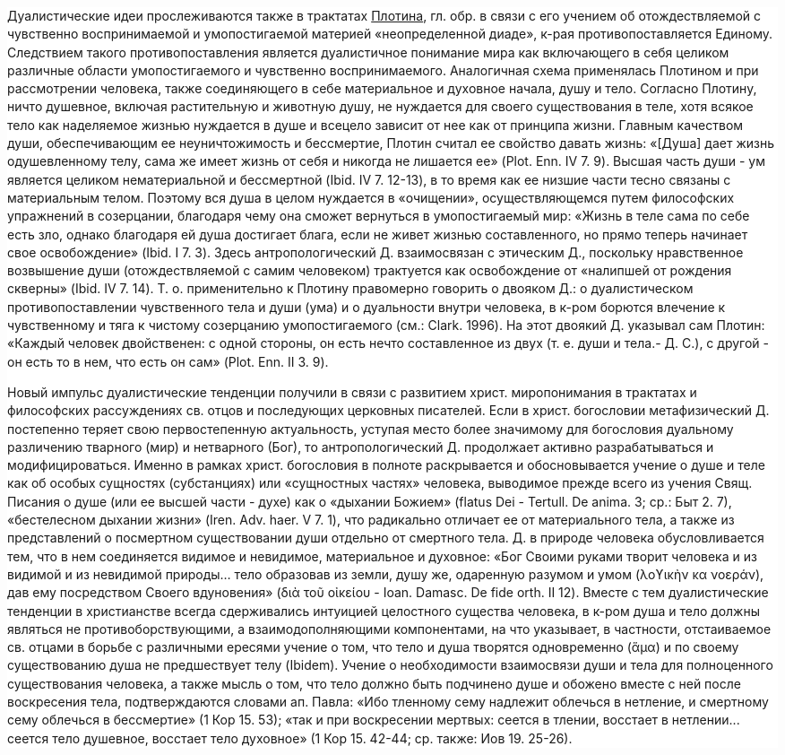 Дуалистические идеи прослеживаются также в трактатах [Плотина](https://pravenc.ru/text/Плотин.html), гл. обр. в связи с его учением об отождествляемой с чувственно воспринимаемой и умопостигаемой материей «неопределенной диаде», к-рая противопоставляется Единому. Следствием такого противопоставления является дуалистичное понимание мира как включающего в себя целиком различные области умопостигаемого и чувственно воспринимаемого. Аналогичная схема применялась Плотином и при рассмотрении человека, также соединяющего в себе материальное и духовное начала, душу и тело. Согласно Плотину, ничто душевное, включая растительную и животную душу, не нуждается для своего существования в теле, хотя всякое тело как наделяемое жизнью нуждается в душе и всецело зависит от нее как от принципа жизни. Главным качеством души, обеспечивающим ее неуничтожимость и бессмертие, Плотин считал ее свойство давать жизнь: «[Душа] дает жизнь одушевленному телу, сама же имеет жизнь от себя и никогда не лишается ее» (Plot. Enn. IV 7. 9). Высшая часть души - ум является целиком нематериальной и бессмертной (Ibid. IV 7. 12-13), в то время как ее низшие части тесно связаны с материальным телом. Поэтому вся душа в целом нуждается в «очищении», осуществляющемся путем философских упражнений в созерцании, благодаря чему она сможет вернуться в умопостигаемый мир: «Жизнь в теле сама по себе есть зло, однако благодаря ей душа достигает блага, если не живет жизнью составленного, но прямо теперь начинает свое освобождение» (Ibid. I 7. 3). Здесь антропологический Д. взаимосвязан с этическим Д., поскольку нравственное возвышение души (отождествляемой с самим человеком) трактуется как освобождение от «налипшей от рождения скверны» (Ibid. IV 7. 14). Т. о. применительно к Плотину правомерно говорить о двояком Д.: о дуалистическом противопоставлении чувственного тела и души (ума) и о дуальности внутри человека, в к-ром борются влечение к чувственному и тяга к чистому созерцанию умопостигаемого (см.: Clark. 1996). На этот двоякий Д. указывал сам Плотин: «Каждый человек двойственен: с одной стороны, он есть нечто составленное из двух (т. е. души и тела.- Д. С.), с другой - он есть то в нем, что есть он сам» (Plot. Enn. II 3. 9).

Новый импульс дуалистические тенденции получили в связи с развитием христ. миропонимания в трактатах и философских рассуждениях св. отцов и последующих церковных писателей. Если в христ. богословии метафизический Д. постепенно теряет свою первостепенную актуальность, уступая место более значимому для богословия дуальному различению тварного (мир) и нетварного (Бог), то антропологический Д. продолжает активно разрабатываться и модифицироваться. Именно в рамках христ. богословия в полноте раскрывается и обосновывается учение о душе и теле как об особых сущностях (субстанциях) или «сущностных частях» человека, выводимое прежде всего из учения Свящ. Писания о душе (или ее высшей части - духе) как о «дыхании Божием» (flatus Dei - Tertull. De anima. 3; ср.: Быт 2. 7), «бестелесном дыхании жизни» (Iren. Adv. haer. V 7. 1), что радикально отличает ее от материального тела, а также из представлений о посмертном существовании души отдельно от смертного тела. Д. в природе человека обусловливается тем, что в нем соединяется видимое и невидимое, материальное и духовное: «Бог Своими руками творит человека и из видимой и из невидимой природы… тело образовав из земли, душу же, одаренную разумом и умом (λοϒικὴν κα νοεράν), дав ему посредством Своего вдуновения» (διὰ τοῦ οἰκείου - Ioan. Damasc. De fide orth. II 12). Вместе с тем дуалистические тенденции в христианстве всегда сдерживались интуицией целостного существа человека, в к-ром душа и тело должны являться не противоборствующими, а взаимодополняющими компонентами, на что указывает, в частности, отстаиваемое св. отцами в борьбе с различными ересями учение о том, что тело и душа творятся одновременно (ἅμα) и по своему существованию душа не предшествует телу (Ibidem). Учение о необходимости взаимосвязи души и тела для полноценного существования человека, а также мысль о том, что тело должно быть подчинено душе и обожено вместе с ней после воскресения тела, подтверждаются словами ап. Павла: «Ибо тленному сему надлежит облечься в нетление, и смертному сему облечься в бессмертие» (1 Кор 15. 53); «так и при воскресении мертвых: сеется в тлении, восстает в нетлении... сеется тело душевное, восстает тело духовное» (1 Кор 15. 42-44; ср. также: Иов 19. 25-26).
